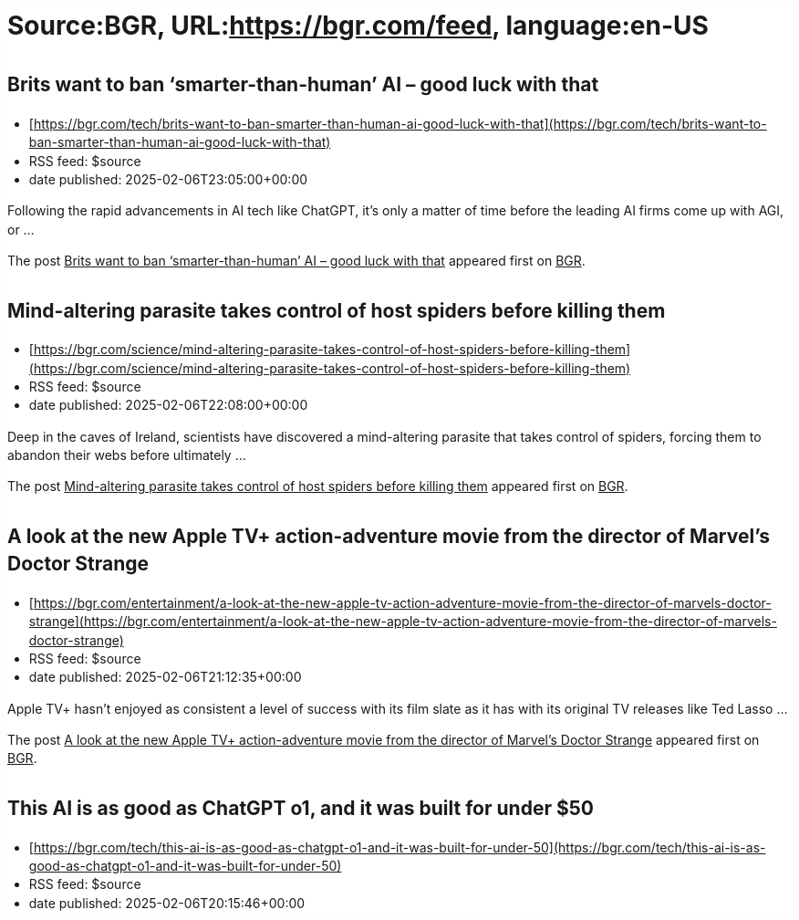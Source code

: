 # Source:BGR, URL:https://bgr.com/feed, language:en-US

## Brits want to ban ‘smarter-than-human’ AI – good luck with that
 - [https://bgr.com/tech/brits-want-to-ban-smarter-than-human-ai-good-luck-with-that](https://bgr.com/tech/brits-want-to-ban-smarter-than-human-ai-good-luck-with-that)
 - RSS feed: $source
 - date published: 2025-02-06T23:05:00+00:00

<p>Following the rapid advancements in AI tech like ChatGPT, it&#8217;s only a matter of time before the leading AI firms come up with AGI, or &#8230;</p>
<p>The post <a href="https://bgr.com/tech/brits-want-to-ban-smarter-than-human-ai-good-luck-with-that/">Brits want to ban &#8216;smarter-than-human&#8217; AI &#8211; good luck with that</a> appeared first on <a href="https://bgr.com">BGR</a>.</p>

## Mind-altering parasite takes control of host spiders before killing them
 - [https://bgr.com/science/mind-altering-parasite-takes-control-of-host-spiders-before-killing-them](https://bgr.com/science/mind-altering-parasite-takes-control-of-host-spiders-before-killing-them)
 - RSS feed: $source
 - date published: 2025-02-06T22:08:00+00:00

<p>Deep in the caves of Ireland, scientists have discovered a mind-altering parasite that takes control of spiders, forcing them to abandon their webs before ultimately &#8230;</p>
<p>The post <a href="https://bgr.com/science/mind-altering-parasite-takes-control-of-host-spiders-before-killing-them/">Mind-altering parasite takes control of host spiders before killing them</a> appeared first on <a href="https://bgr.com">BGR</a>.</p>

## A look at the new Apple TV+ action-adventure movie from the director of Marvel’s Doctor Strange
 - [https://bgr.com/entertainment/a-look-at-the-new-apple-tv-action-adventure-movie-from-the-director-of-marvels-doctor-strange](https://bgr.com/entertainment/a-look-at-the-new-apple-tv-action-adventure-movie-from-the-director-of-marvels-doctor-strange)
 - RSS feed: $source
 - date published: 2025-02-06T21:12:35+00:00

<p>Apple TV+ hasn’t enjoyed as consistent a level of success with its film slate as it has with its original TV releases like Ted Lasso &#8230;</p>
<p>The post <a href="https://bgr.com/entertainment/a-look-at-the-new-apple-tv-action-adventure-movie-from-the-director-of-marvels-doctor-strange/">A look at the new Apple TV+ action-adventure movie from the director of Marvel&#8217;s Doctor Strange</a> appeared first on <a href="https://bgr.com">BGR</a>.</p>

## This AI is as good as ChatGPT o1, and it was built for under $50
 - [https://bgr.com/tech/this-ai-is-as-good-as-chatgpt-o1-and-it-was-built-for-under-50](https://bgr.com/tech/this-ai-is-as-good-as-chatgpt-o1-and-it-was-built-for-under-50)
 - RSS feed: $source
 - date published: 2025-02-06T20:15:46+00:00
